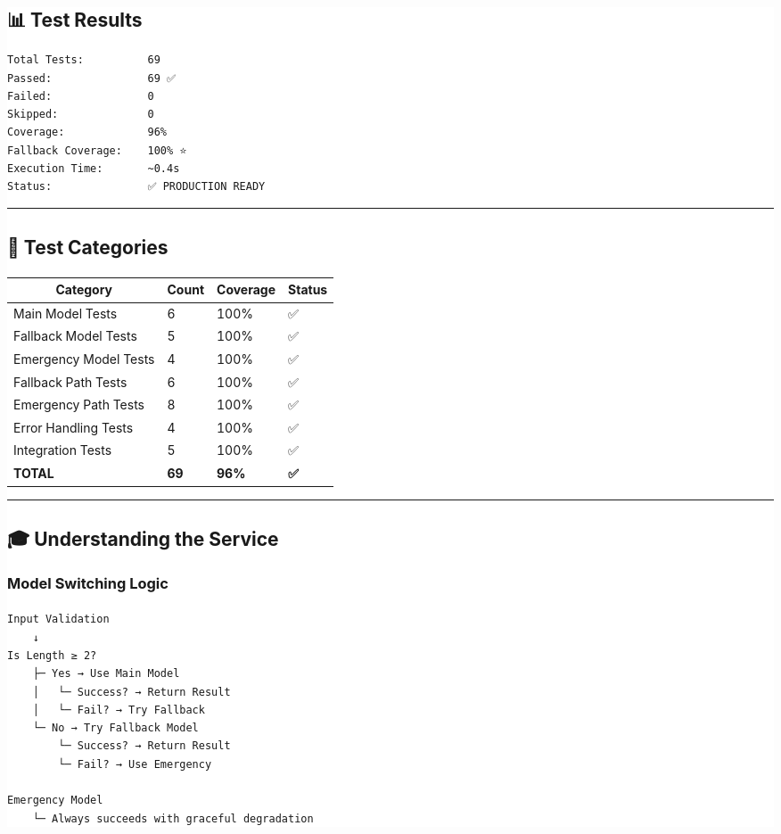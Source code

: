 
## 📊 Test Results

```
Total Tests:          69
Passed:               69 ✅
Failed:               0
Skipped:              0
Coverage:             96%
Fallback Coverage:    100% ⭐
Execution Time:       ~0.4s
Status:               ✅ PRODUCTION READY
```

---

## 🧪 Test Categories

| Category | Count | Coverage | Status |
|----------|-------|----------|--------|
| Main Model Tests | 6 | 100% | ✅ |
| Fallback Model Tests | 5 | 100% | ✅ |
| Emergency Model Tests | 4 | 100% | ✅ |
| Fallback Path Tests | 6 | 100% | ✅ |
| Emergency Path Tests | 8 | 100% | ✅ |
| Error Handling Tests | 4 | 100% | ✅ |
| Integration Tests | 5 | 100% | ✅ |
| **TOTAL** | **69** | **96%** | **✅** |

---

## 🎓 Understanding the Service

### Model Switching Logic

```
Input Validation
    ↓
Is Length ≥ 2?
    ├─ Yes → Use Main Model
    │   └─ Success? → Return Result
    │   └─ Fail? → Try Fallback
    └─ No → Try Fallback Model
        └─ Success? → Return Result
        └─ Fail? → Use Emergency

Emergency Model
    └─ Always succeeds with graceful degradation
```
